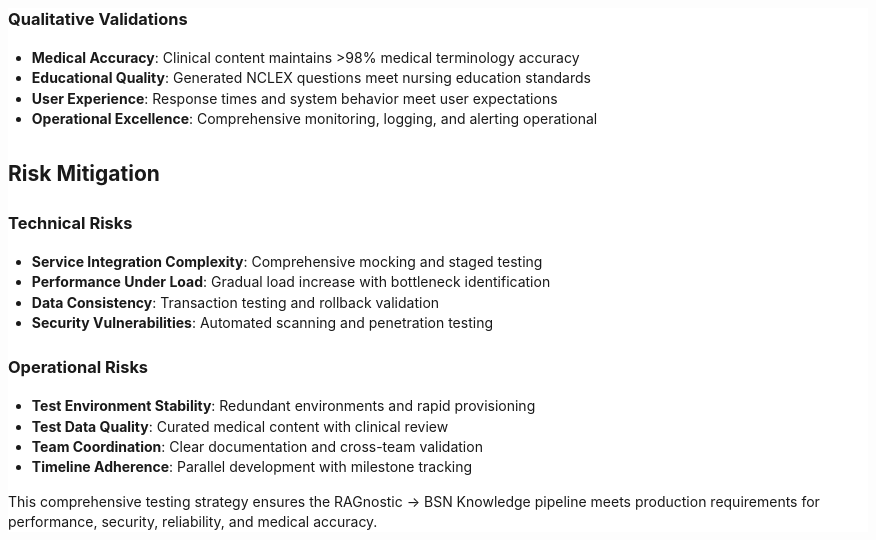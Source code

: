 ### Qualitative Validations
- **Medical Accuracy**: Clinical content maintains >98% medical terminology accuracy
- **Educational Quality**: Generated NCLEX questions meet nursing education standards
- **User Experience**: Response times and system behavior meet user expectations
- **Operational Excellence**: Comprehensive monitoring, logging, and alerting operational

## Risk Mitigation

### Technical Risks
- **Service Integration Complexity**: Comprehensive mocking and staged testing
- **Performance Under Load**: Gradual load increase with bottleneck identification
- **Data Consistency**: Transaction testing and rollback validation
- **Security Vulnerabilities**: Automated scanning and penetration testing

### Operational Risks
- **Test Environment Stability**: Redundant environments and rapid provisioning
- **Test Data Quality**: Curated medical content with clinical review
- **Team Coordination**: Clear documentation and cross-team validation
- **Timeline Adherence**: Parallel development with milestone tracking

This comprehensive testing strategy ensures the RAGnostic → BSN Knowledge pipeline meets production requirements for performance, security, reliability, and medical accuracy.
